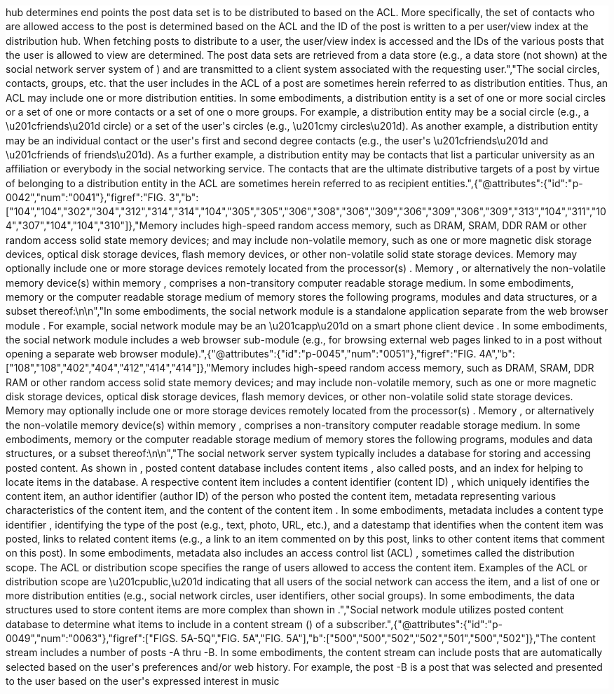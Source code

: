 hub determines end points the post data set is to be distributed to based on the ACL. More specifically, the set of contacts who are allowed access to the post is determined based on the ACL and the ID of the post is written to a per user\/view index at the distribution hub. When fetching posts to distribute to a user, the user\/view index is accessed and the IDs of the various posts that the user is allowed to view are determined. The post data sets are retrieved from a data store (e.g., a data store (not shown) at the social network server system  of ) and are transmitted to a client system associated with the requesting user.","The social circles, contacts, groups, etc. that the user includes in the ACL of a post are sometimes herein referred to as distribution entities. Thus, an ACL may include one or more distribution entities. In some embodiments, a distribution entity is a set of one or more social circles or a set of one or more contacts or a set of one o more groups. For example, a distribution entity may be a social circle (e.g., a \u201cfriends\u201d circle) or a set of the user's circles (e.g., \u201cmy circles\u201d). As another example, a distribution entity may be an individual contact or the user's first and second degree contacts (e.g., the user's \u201cfriends\u201d and \u201cfriends of friends\u201d). As a further example, a distribution entity may be contacts that list a particular university as an affiliation or everybody in the social networking service. The contacts that are the ultimate distributive targets of a post by virtue of belonging to a distribution entity in the ACL are sometimes herein referred to as recipient entities.",{"@attributes":{"id":"p-0042","num":"0041"},"figref":"FIG. 3","b":["104","104","302","304","312","314","314","104","305","305","306","308","306","309","306","309","306","309","313","104","311","104","307","104","104","310"]},"Memory  includes high-speed random access memory, such as DRAM, SRAM, DDR RAM or other random access solid state memory devices; and may include non-volatile memory, such as one or more magnetic disk storage devices, optical disk storage devices, flash memory devices, or other non-volatile solid state storage devices. Memory  may optionally include one or more storage devices remotely located from the processor(s) . Memory , or alternatively the non-volatile memory device(s) within memory , comprises a non-transitory computer readable storage medium. In some embodiments, memory  or the computer readable storage medium of memory  stores the following programs, modules and data structures, or a subset thereof:\n\n","In some embodiments, the social network module  is a standalone application separate from the web browser module . For example, social network module  may be an \u201capp\u201d on a smart phone client device . In some embodiments, the social network module  includes a web browser sub-module (e.g., for browsing external web pages linked to in a post without opening a separate web browser module).",{"@attributes":{"id":"p-0045","num":"0051"},"figref":"FIG. 4A","b":["108","108","402","404","412","414","414"]},"Memory  includes high-speed random access memory, such as DRAM, SRAM, DDR RAM or other random access solid state memory devices; and may include non-volatile memory, such as one or more magnetic disk storage devices, optical disk storage devices, flash memory devices, or other non-volatile solid state storage devices. Memory  may optionally include one or more storage devices remotely located from the processor(s) . Memory , or alternatively the non-volatile memory device(s) within memory , comprises a non-transitory computer readable storage medium. In some embodiments, memory  or the computer readable storage medium of memory  stores the following programs, modules and data structures, or a subset thereof:\n\n","The social network server system  typically includes a database  for storing and accessing posted content. As shown in , posted content database  includes content items , also called posts, and an index  for helping to locate items in the database. A respective content item  includes a content identifier (content ID) , which uniquely identifies the content item, an author identifier (author ID)  of the person who posted the content item, metadata  representing various characteristics of the content item, and the content  of the content item . In some embodiments, metadata  includes a content type identifier , identifying the type of the post (e.g., text, photo, URL, etc.), and a datestamp  that identifies when the content item was posted, links  to related content items (e.g., a link to an item commented on by this post, links to other content items that comment on this post). In some embodiments, metadata  also includes an access control list (ACL) , sometimes called the distribution scope. The ACL or distribution scope  specifies the range of users allowed to access the content item. Examples of the ACL or distribution scope  are \u201cpublic,\u201d indicating that all users of the social network can access the item, and a list of one or more distribution entities (e.g., social network circles, user identifiers, other social groups). In some embodiments, the data structures used to store content items  are more complex than shown in .","Social network module  utilizes posted content database  to determine what items to include in a content stream  () of a subscriber.",{"@attributes":{"id":"p-0049","num":"0063"},"figref":["FIGS. 5A-5Q","FIG. 5A","FIG. 5A"],"b":["500","500","502","502","501","500","502"]},"The content stream  includes a number of posts -A thru -B. In some embodiments, the content stream  can include posts that are automatically selected based on the user's preferences and\/or web history. For example, the post -B is a post that was selected and presented to the user based on the user's expressed interest in music